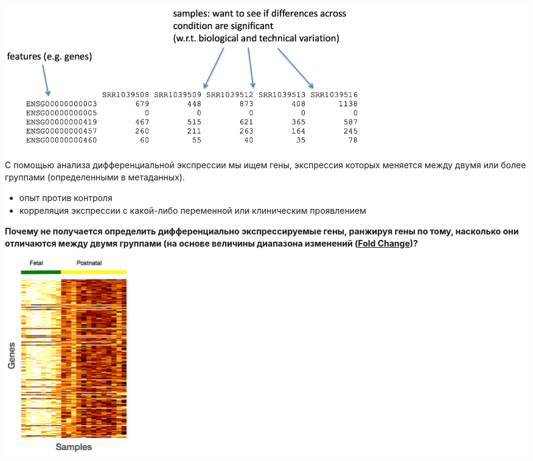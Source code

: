 <img src="../img/deseq_counts_overview.png" width="600">

С помощью анализа дифференциальной экспрессии мы ищем гены, экспрессия которых меняется между двумя или более группами (определенными в метаданных).
- опыт против контроля
- корреляция экспрессии с какой-либо переменной или клиническим проявлением

**Почему не получается определить дифференциально экспрессируемые гены, ранжируя гены по тому, насколько они отличаются между двумя группами (на основе величины диапазона изменений ([Fold Change](https://ru.wikipedia.org/wiki/%D0%9A%D1%80%D0%B0%D1%82%D0%BD%D0%BE%D1%81%D1%82%D1%8C_%D0%B8%D0%B7%D0%BC%D0%B5%D0%BD%D0%B5%D0%BD%D0%B8%D1%8F))?**

<img src="../img/foldchange_heatmap.png" width="200">
